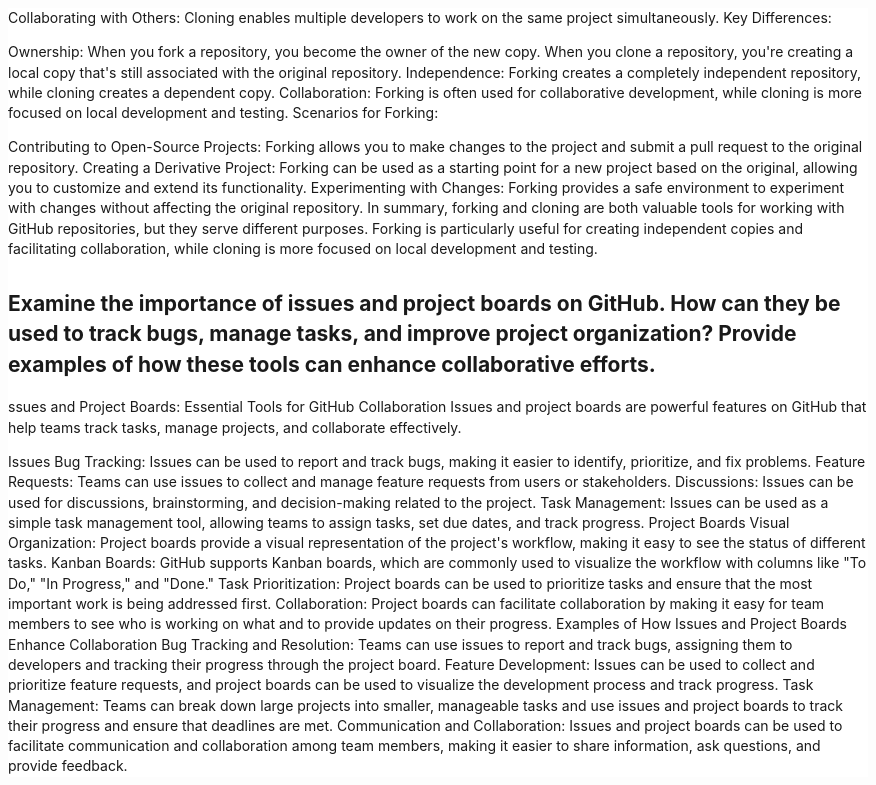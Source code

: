 Collaborating with Others: Cloning enables multiple developers to work on the same project simultaneously.
Key Differences:

Ownership: When you fork a repository, you become the owner of the new copy. When you clone a repository, you're creating a local copy that's still associated with the original repository.
Independence: Forking creates a completely independent repository, while cloning creates a dependent copy.
Collaboration: Forking is often used for collaborative development, while cloning is more focused on local development and testing.
Scenarios for Forking:

Contributing to Open-Source Projects: Forking allows you to make changes to the project and submit a pull request to the original repository.
Creating a Derivative Project: Forking can be used as a starting point for a new project based on the original, allowing you to customize and extend its functionality.
Experimenting with Changes: Forking provides a safe environment to experiment with changes without affecting the original repository.
In summary, forking and cloning are both valuable tools for working with GitHub repositories, but they serve different purposes. Forking is particularly useful for creating independent copies and facilitating collaboration, while cloning is more focused on local development and testing.










## Examine the importance of issues and project boards on GitHub. How can they be used to track bugs, manage tasks, and improve project organization? Provide examples of how these tools can enhance collaborative efforts.
ssues and Project Boards: Essential Tools for GitHub Collaboration
Issues and project boards are powerful features on GitHub that help teams track tasks, manage projects, and collaborate effectively.

Issues
Bug Tracking: Issues can be used to report and track bugs, making it easier to identify, prioritize, and fix problems.
Feature Requests: Teams can use issues to collect and manage feature requests from users or stakeholders.
Discussions: Issues can be used for discussions, brainstorming, and decision-making related to the project.
Task Management: Issues can be used as a simple task management tool, allowing teams to assign tasks, set due dates, and track progress.
Project Boards
Visual Organization: Project boards provide a visual representation of the project's workflow, making it easy to see the status of different tasks.
Kanban Boards: GitHub supports Kanban boards, which are commonly used to visualize the workflow with columns like "To Do," "In Progress," and "Done."
Task Prioritization: Project boards can be used to prioritize tasks and ensure that the most important work is being addressed first.
Collaboration: Project boards can facilitate collaboration by making it easy for team members to see who is working on what and to provide updates on their progress.
Examples of How Issues and Project Boards Enhance Collaboration
Bug Tracking and Resolution: Teams can use issues to report and track bugs, assigning them to developers and tracking their progress through the project board.
Feature Development: Issues can be used to collect and prioritize feature requests, and project boards can be used to visualize the development process and track progress.
Task Management: Teams can break down large projects into smaller, manageable tasks and use issues and project boards to track their progress and ensure that deadlines are met.
Communication and Collaboration: Issues and project boards can be used to facilitate communication and collaboration among team members, making it easier to share information, ask questions, and provide feedback.